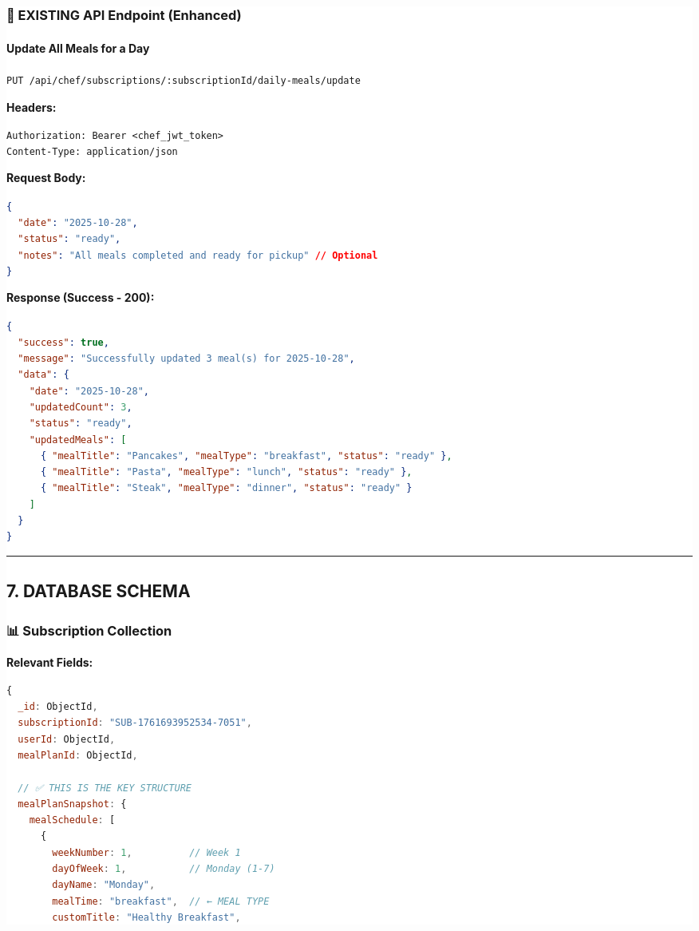 
### 📡 EXISTING API Endpoint (Enhanced)

#### **Update All Meals for a Day**

```Tab
PUT /api/chef/subscriptions/:subscriptionId/daily-meals/update
```

**Headers:**

```Tab
Authorization: Bearer <chef_jwt_token>
Content-Type: application/json
```

**Request Body:**

```json
{
  "date": "2025-10-28",
  "status": "ready",
  "notes": "All meals completed and ready for pickup" // Optional
}
```

**Response (Success - 200):**

```json
{
  "success": true,
  "message": "Successfully updated 3 meal(s) for 2025-10-28",
  "data": {
    "date": "2025-10-28",
    "updatedCount": 3,
    "status": "ready",
    "updatedMeals": [
      { "mealTitle": "Pancakes", "mealType": "breakfast", "status": "ready" },
      { "mealTitle": "Pasta", "mealType": "lunch", "status": "ready" },
      { "mealTitle": "Steak", "mealType": "dinner", "status": "ready" }
    ]
  }
}
```

---

## 7. DATABASE SCHEMA

### 📊 Subscription Collection

**Relevant Fields:**

```javascript
{
  _id: ObjectId,
  subscriptionId: "SUB-1761693952534-7051",
  userId: ObjectId,
  mealPlanId: ObjectId,

  // ✅ THIS IS THE KEY STRUCTURE
  mealPlanSnapshot: {
    mealSchedule: [
      {
        weekNumber: 1,          // Week 1
        dayOfWeek: 1,           // Monday (1-7)
        dayName: "Monday",
        mealTime: "breakfast",  // ← MEAL TYPE
        customTitle: "Healthy Breakfast",
```